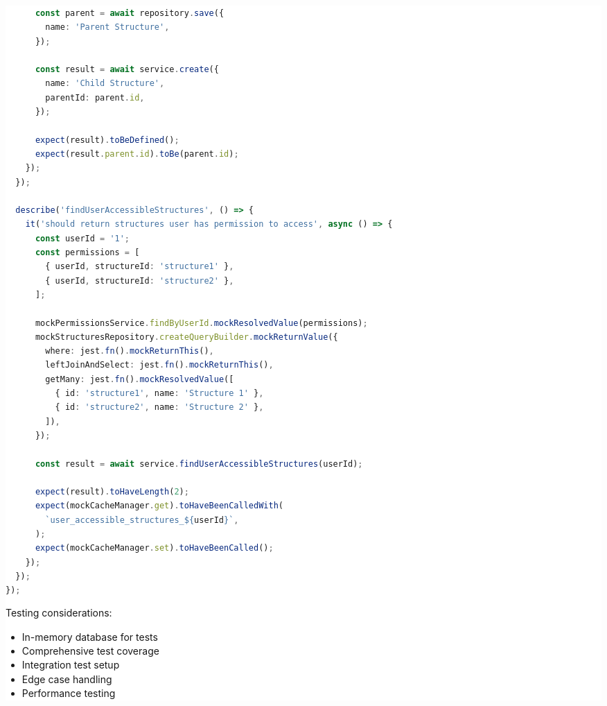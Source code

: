 ```typescript
      const parent = await repository.save({
        name: 'Parent Structure',
      });

      const result = await service.create({
        name: 'Child Structure',
        parentId: parent.id,
      });

      expect(result).toBeDefined();
      expect(result.parent.id).toBe(parent.id);
    });
  });

  describe('findUserAccessibleStructures', () => {
    it('should return structures user has permission to access', async () => {
      const userId = '1';
      const permissions = [
        { userId, structureId: 'structure1' },
        { userId, structureId: 'structure2' },
      ];

      mockPermissionsService.findByUserId.mockResolvedValue(permissions);
      mockStructuresRepository.createQueryBuilder.mockReturnValue({
        where: jest.fn().mockReturnThis(),
        leftJoinAndSelect: jest.fn().mockReturnThis(),
        getMany: jest.fn().mockResolvedValue([
          { id: 'structure1', name: 'Structure 1' },
          { id: 'structure2', name: 'Structure 2' },
        ]),
      });

      const result = await service.findUserAccessibleStructures(userId);

      expect(result).toHaveLength(2);
      expect(mockCacheManager.get).toHaveBeenCalledWith(
        `user_accessible_structures_${userId}`,
      );
      expect(mockCacheManager.set).toHaveBeenCalled();
    });
  });
});
```

Testing considerations:

- In-memory database for tests
- Comprehensive test coverage
- Integration test setup
- Edge case handling
- Performance testing
